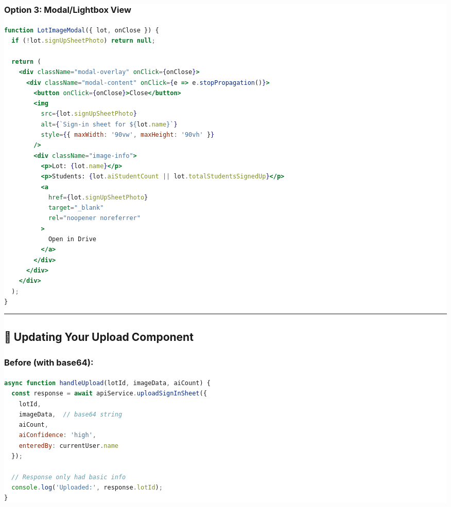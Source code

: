 ### **Option 3: Modal/Lightbox View**

```jsx
function LotImageModal({ lot, onClose }) {
  if (!lot.signUpSheetPhoto) return null;

  return (
    <div className="modal-overlay" onClick={onClose}>
      <div className="modal-content" onClick={e => e.stopPropagation()}>
        <button onClick={onClose}>Close</button>
        <img 
          src={lot.signUpSheetPhoto}
          alt={`Sign-in sheet for ${lot.name}`}
          style={{ maxWidth: '90vw', maxHeight: '90vh' }}
        />
        <div className="image-info">
          <p>Lot: {lot.name}</p>
          <p>Students: {lot.aiStudentCount || lot.totalStudentsSignedUp}</p>
          <a 
            href={lot.signUpSheetPhoto} 
            target="_blank" 
            rel="noopener noreferrer"
          >
            Open in Drive
          </a>
        </div>
      </div>
    </div>
  );
}
```

---

## 🔄 **Updating Your Upload Component**

### **Before (with base64):**

```jsx
async function handleUpload(lotId, imageData, aiCount) {
  const response = await apiService.uploadSignInSheet({
    lotId,
    imageData,  // base64 string
    aiCount,
    aiConfidence: 'high',
    enteredBy: currentUser.name
  });
  
  // Response only had basic info
  console.log('Uploaded:', response.lotId);
}
```
